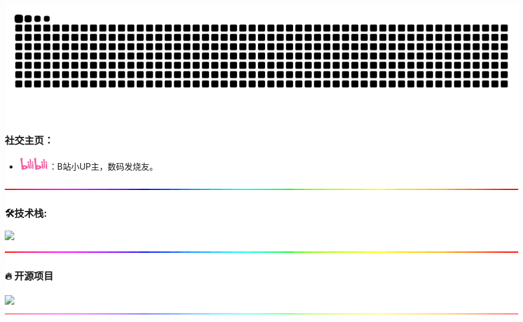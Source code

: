 <p align="center">
  <picture>
    <source media="(prefers-color-scheme: dark)" srcset="https://github.com/MuyuDada/MuyuDada/blob/output/github-snake-dark.svg" />
    <source media="(prefers-color-scheme: light)" srcset="https://github.com/MuyuDada/MuyuDada/blob/output/github-snake.svg" />
    <img alt="github-snake" src="github-snake.svg" width="100%" />
  </picture>
</p>

### **社交主页：**

- <a href="https://space.bilibili.com/349764263"><code><img height="20" width="50" src="./images/bilibili.png"></code></a>：B站小UP主，数码发烧友。
<img width="200%" src="./images/hr.gif" />

### **🛠技术栈:**

 <img src="https://skillicons.dev/icons?i=github,linux,vscode,py,html,js,ts,react,vue,css,nodejs,git," width="55%" />
<img width="200%" src="./images/hr.gif" />

### 🔥 开源项目

<a href="https://github.com/MuyuDada/Traditional-culture">
  <img align="center" src="https://github-readme-stats.vercel.app/api/pin/?username=MuyuDada&repo=Traditional-culture&theme=transparent&show_icons=true&hide_border=false&show=reviews,discussions_started&hide_title=true&hide=contribs&number_format=long&count_private=true" />
</a>
<img width="200%" src="./images/hr.gif" />
